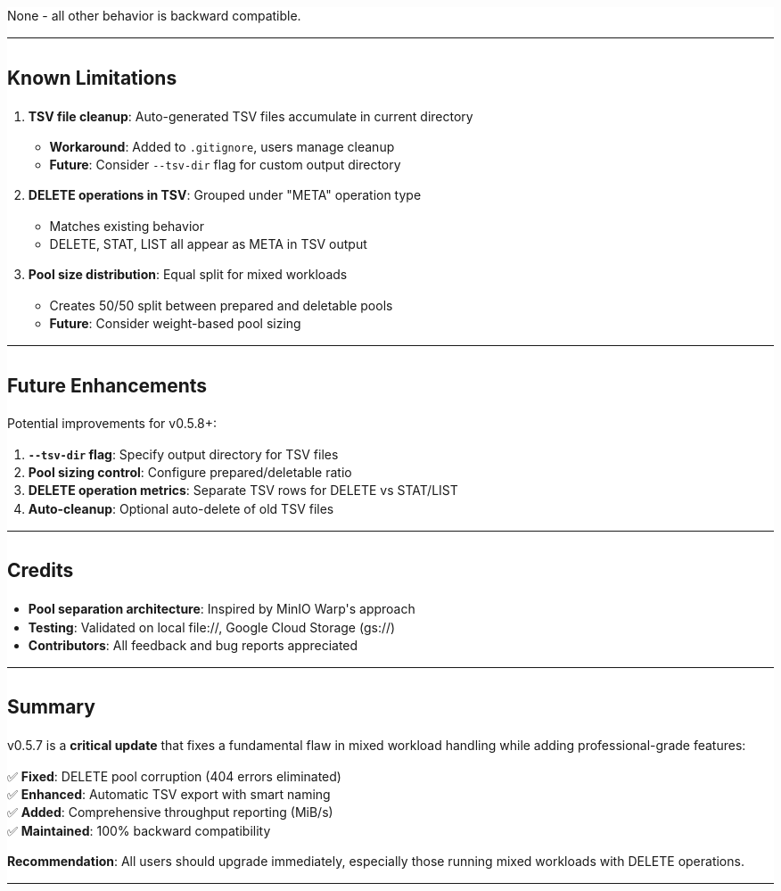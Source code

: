 None - all other behavior is backward compatible.

---

## Known Limitations

1. **TSV file cleanup**: Auto-generated TSV files accumulate in current directory
   - **Workaround**: Added to `.gitignore`, users manage cleanup
   - **Future**: Consider `--tsv-dir` flag for custom output directory

2. **DELETE operations in TSV**: Grouped under "META" operation type
   - Matches existing behavior
   - DELETE, STAT, LIST all appear as META in TSV output

3. **Pool size distribution**: Equal split for mixed workloads
   - Creates 50/50 split between prepared and deletable pools
   - **Future**: Consider weight-based pool sizing

---

## Future Enhancements

Potential improvements for v0.5.8+:

1. **`--tsv-dir` flag**: Specify output directory for TSV files
2. **Pool sizing control**: Configure prepared/deletable ratio
3. **DELETE operation metrics**: Separate TSV rows for DELETE vs STAT/LIST
4. **Auto-cleanup**: Optional auto-delete of old TSV files

---

## Credits

- **Pool separation architecture**: Inspired by MinIO Warp's approach
- **Testing**: Validated on local file://, Google Cloud Storage (gs://)
- **Contributors**: All feedback and bug reports appreciated

---

## Summary

v0.5.7 is a **critical update** that fixes a fundamental flaw in mixed workload handling while adding professional-grade features:

✅ **Fixed**: DELETE pool corruption (404 errors eliminated)  
✅ **Enhanced**: Automatic TSV export with smart naming  
✅ **Added**: Comprehensive throughput reporting (MiB/s)  
✅ **Maintained**: 100% backward compatibility  

**Recommendation**: All users should upgrade immediately, especially those running mixed workloads with DELETE operations.

---

